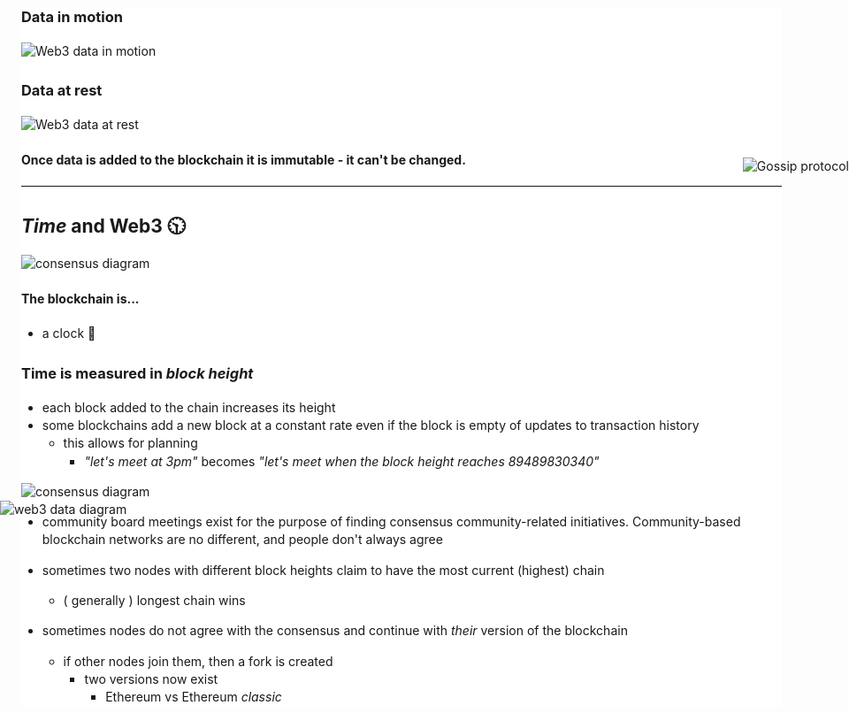 
### **Data in motion**

<div class="asset-container p-rel">
    <img :src="$withBase('/images/course/web3_sl_data-in-motion.png')" alt="Web3 data in motion" class="slide">
    <img :src="$withBase('/images/course/web3_gossip.gif')" alt="Gossip protocol" style="position:absolute; right: 0;top: 10%;">
</div>

### **Data at rest**


<div class="asset-container p-rel">
    <img :src="$withBase('/images/course/web3_sl_data-at-rest.png')" alt="Web3 data at rest" class="slide">
    <img :src="$withBase('/images/course/web3_data-at-rest.png')" alt="web3 data diagram" style="position:absolute; left: 0;top: 30%;">
</div>

#### Once **data** is added to the blockchain it is **immutable** - it can't be changed.

---

## _Time_ and Web3 :clock1030: 

<div class="asset-container">
    <img :src="$withBase('/images/course/web3_sl_time.png')" alt="consensus diagram" class="slide">
</div>


#### The blockchain is... 
- a clock :exploding_head: 


### Time is measured in _block height_
- each block added to the chain increases its height 
- some blockchains add a new block at a constant rate even if the block is empty of updates to transaction history
    - this allows for planning
        - _"let's meet at 3pm"_ becomes _"let's meet when the block height reaches 89489830340"_


<div class="asset-container">
    <img :src="$withBase('/images/course/web3_sl_time-2.png')" alt="consensus diagram" class="slide">
</div>

- community board meetings exist for the purpose of finding consensus community-related initiatives. Community-based blockchain networks are no different, and people don't always agree

- sometimes two nodes with different block heights claim to have the most current (highest) chain
    - ( generally ) longest chain wins

- sometimes nodes do not agree with the consensus and continue with _their_ version of the blockchain
    - if other nodes join them, then a fork is created
        - two versions now exist
            - Ethereum vs Ethereum _classic_
